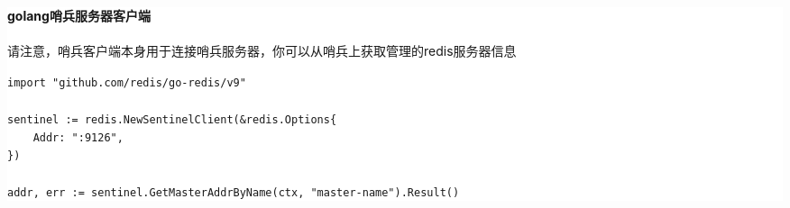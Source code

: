 #### golang哨兵服务器客户端
请注意，哨兵客户端本身用于连接哨兵服务器，你可以从哨兵上获取管理的redis服务器信息
```
import "github.com/redis/go-redis/v9"

sentinel := redis.NewSentinelClient(&redis.Options{
    Addr: ":9126",
})

addr, err := sentinel.GetMasterAddrByName(ctx, "master-name").Result()
```
